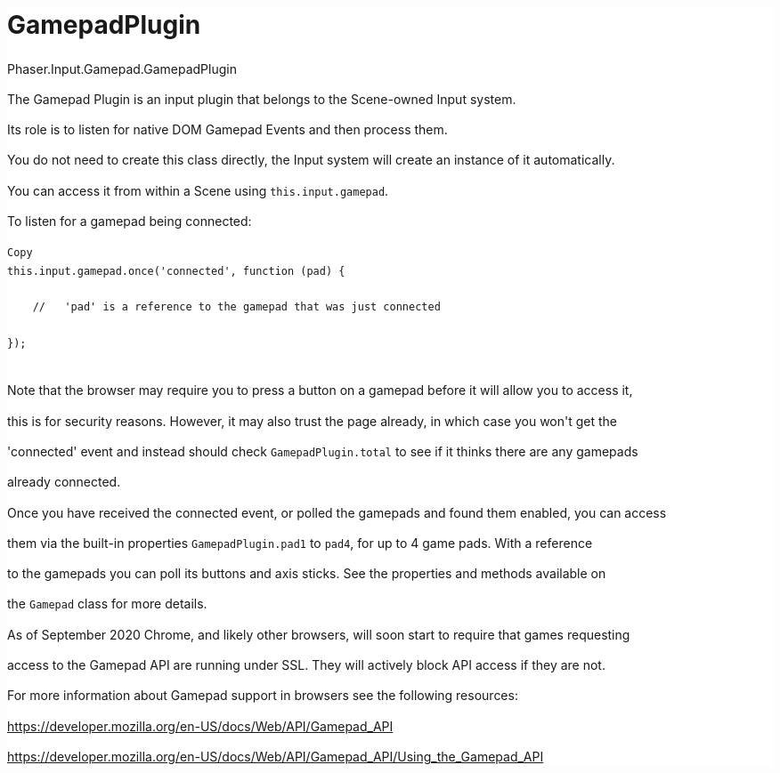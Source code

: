 # GamepadPlugin

Phaser.Input.Gamepad.GamepadPlugin

The Gamepad Plugin is an input plugin that belongs to the Scene-owned Input system.

Its role is to listen for native DOM Gamepad Events and then process them.

You do not need to create this class directly, the Input system will create an instance of it automatically.

You can access it from within a Scene using `this.input.gamepad`.

To listen for a gamepad being connected:

```
Copy
this.input.gamepad.once('connected', function (pad) {

    //   'pad' is a reference to the gamepad that was just connected

});


```

Note that the browser may require you to press a button on a gamepad before it will allow you to access it,

this is for security reasons. However, it may also trust the page already, in which case you won't get the

'connected' event and instead should check `GamepadPlugin.total` to see if it thinks there are any gamepads

already connected.

Once you have received the connected event, or polled the gamepads and found them enabled, you can access

them via the built-in properties `GamepadPlugin.pad1` to `pad4`, for up to 4 game pads. With a reference

to the gamepads you can poll its buttons and axis sticks. See the properties and methods available on

the `Gamepad` class for more details.

As of September 2020 Chrome, and likely other browsers, will soon start to require that games requesting

access to the Gamepad API are running under SSL. They will actively block API access if they are not.

For more information about Gamepad support in browsers see the following resources:

<https://developer.mozilla.org/en-US/docs/Web/API/Gamepad_API>

<https://developer.mozilla.org/en-US/docs/Web/API/Gamepad_API/Using_the_Gamepad_API>
